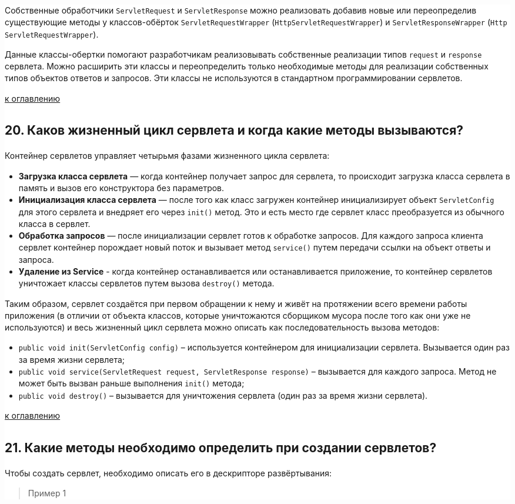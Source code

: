 Собственные обработчики `ServletRequest` и `ServletResponse` можно реализовать добавив новые или переопределив
существующие методы у классов-обёрток `ServletRequestWrapper` (`HttpServletRequestWrapper`) и
`ServletResponseWrapper` (`HttpServletRequestWrapper`).

Данные классы-обертки помогают разработчикам реализовывать собственные реализации типов `request` и `response` сервлета.
Можно расширить эти классы и переопределить только необходимые методы для реализации собственных типов объектов ответов и запросов.
Эти классы не используются в стандартном программировании сервлетов.

[к оглавлению](#servlet-jsp)

## 20. Каков жизненный цикл сервлета и когда какие методы вызываются?

Контейнер сервлетов управляет четырьмя фазами жизненного цикла сервлета:

+ **Загрузка класса сервлета** — когда контейнер получает запрос для сервлета, то происходит загрузка класса сервлета в
  память и вызов его конструктора без параметров.
+ **Инициализация класса сервлета** — после того как класс загружен контейнер инициализирует объект `ServletConfig` для этого
  сервлета и внедряет его через `init()` метод. Это и есть место где сервлет класс преобразуется из обычного класса в сервлет.
+ **Обработка запросов** — после инициализации сервлет готов к обработке запросов. Для каждого запроса клиента сервлет
  контейнер порождает новый поток и вызывает метод `service()` путем передачи ссылки на объект ответы и запроса.
+ **Удаление из Service** - когда контейнер останавливается или останавливается приложение, то контейнер сервлетов
  уничтожает классы сервлетов путем вызова `destroy()` метода.

Таким образом, сервлет создаётся при первом обращении к нему и живёт на протяжении всего времени работы приложения
(в отличии от объекта классов, которые уничтожаются сборщиком мусора после того как они уже не используются) и весь
жизненный цикл сервлета можно описать как последовательность вызова методов:

+ `public void init(ServletConfig config)` – используется контейнером для инициализации сервлета. Вызывается один раз за время жизни сервлета;
+ `public void service(ServletRequest request, ServletResponse response)` – вызывается для каждого запроса. Метод не может быть вызван раньше выполнения `init()` метода;
+ `public void destroy()` – вызывается для уничтожения сервлета (один раз за время жизни сервлета).

[к оглавлению](#servlet-jsp)

## 21. Какие методы необходимо определить при создании сервлетов?

Чтобы создать сервлет, необходимо описать его в дескрипторе развёртывания:

>Пример 1
